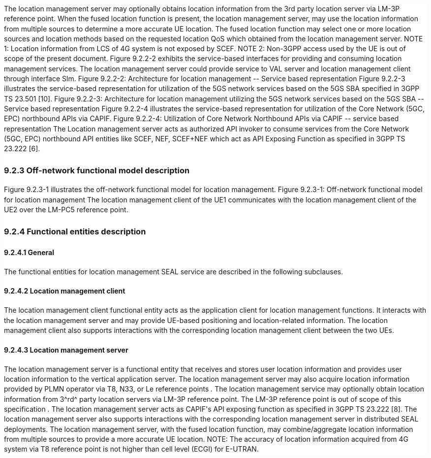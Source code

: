 The location management server may optionally obtains location information
from the 3rd party location server via LM-3P reference point.
When the fused location function is present, the location management server,
may use the location information from multiple sources to determine a more
accurate UE location. The fused location function may select one or more
location sources and location methods based on the requested location QoS
which obtained from the location management server.
NOTE 1: Location information from LCS of 4G system is not exposed by SCEF.
NOTE 2: Non-3GPP access used by the UE is out of scope of the present
document.
Figure 9.2.2-2 exhibits the service-based interfaces for providing and
consuming location management services. The location management server could
provide service to VAL server and location management client through interface
Slm.
Figure 9.2.2-2: Architecture for location management -- Service based
representation
Figure 9.2.2-3 illustrates the service-based representation for utilization of
the 5GS network services based on the 5GS SBA specified in 3GPP TS 23.501
[10].
Figure 9.2.2-3: Architecture for location management utilizing the 5GS network
services based on the 5GS SBA -- Service based representation
Figure 9.2.2-4 illustrates the service-based representation for utilization of
the Core Network (5GC, EPC) northbound APIs via CAPIF.
Figure 9.2.2-4: Utilization of Core Network Northbound APIs via CAPIF --
service based representation
The Location management server acts as authorized API invoker to consume
services from the Core Network (5GC, EPC) northbound API entities like SCEF,
NEF, SCEF+NEF which act as API Exposing Function as specified in 3GPP TS
23.222 [6].
### 9.2.3 Off-network functional model description
Figure 9.2.3-1 illustrates the off-network functional model for location
management.
Figure 9.2.3-1: Off-network functional model for location management
The location management client of the UE1 communicates with the location
management client of the UE2 over the LM-PC5 reference point.
### 9.2.4 Functional entities description
#### 9.2.4.1 General
The functional entities for location management SEAL service are described in
the following subclauses.
#### 9.2.4.2 Location management client
The location management client functional entity acts as the application
client for location management functions. It interacts with the location
management server and may provide UE-based positioning and location-related
information. The location management client also supports interactions with
the corresponding location management client between the two UEs.
#### 9.2.4.3 Location management server
The location management server is a functional entity that receives and stores
user location information and provides user location information to the
vertical application server. The location management server may also acquire
location information provided by PLMN operator via T8, N33, or Le reference
points _._ The location management service may optionally obtain location
information from 3^rd^ party location servers via LM-3P reference point. The
LM-3P reference point is out of scope of this specification _._
The location management server acts as CAPIF\'s API exposing function as
specified in 3GPP TS 23.222 [8]. The location management server also supports
interactions with the corresponding location management server in distributed
SEAL deployments. The location management server, with the fused location
function, may combine/aggregate location information from multiple sources to
provide a more accurate UE location.
NOTE: The accuracy of location information acquired from 4G system via T8
reference point is not higher than cell level (ECGI) for E-UTRAN.